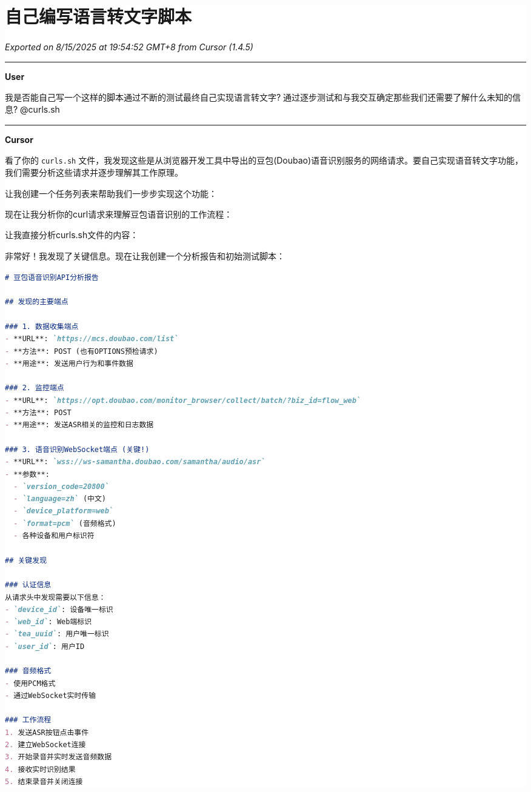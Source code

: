 # 自己编写语言转文字脚本
_Exported on 8/15/2025 at 19:54:52 GMT+8 from Cursor (1.4.5)_

---

**User**

我是否能自己写一个这样的脚本通过不断的测试最终自己实现语言转文字? 通过逐步测试和与我交互确定那些我们还需要了解什么未知的信息? @curls.sh 

---

**Cursor**

看了你的 `curls.sh` 文件，我发现这些是从浏览器开发工具中导出的豆包(Doubao)语音识别服务的网络请求。要自己实现语音转文字功能，我们需要分析这些请求并逐步理解其工作原理。

让我创建一个任务列表来帮助我们一步步实现这个功能：

现在让我分析你的curl请求来理解豆包语音识别的工作流程：

让我直接分析curls.sh文件的内容：

非常好！我发现了关键信息。现在让我创建一个分析报告和初始测试脚本：

```markdown
# 豆包语音识别API分析报告

## 发现的主要端点

### 1. 数据收集端点
- **URL**: `https://mcs.doubao.com/list`
- **方法**: POST (也有OPTIONS预检请求)
- **用途**: 发送用户行为和事件数据

### 2. 监控端点
- **URL**: `https://opt.doubao.com/monitor_browser/collect/batch/?biz_id=flow_web`
- **方法**: POST
- **用途**: 发送ASR相关的监控和日志数据

### 3. 语音识别WebSocket端点 (关键!)
- **URL**: `wss://ws-samantha.doubao.com/samantha/audio/asr`
- **参数**:
  - `version_code=20800`
  - `language=zh` (中文)
  - `device_platform=web`
  - `format=pcm` (音频格式)
  - 各种设备和用户标识符

## 关键发现

### 认证信息
从请求头中发现需要以下信息：
- `device_id`: 设备唯一标识
- `web_id`: Web端标识
- `tea_uuid`: 用户唯一标识
- `user_id`: 用户ID

### 音频格式
- 使用PCM格式
- 通过WebSocket实时传输

### 工作流程
1. 发送ASR按钮点击事件
2. 建立WebSocket连接
3. 开始录音并实时发送音频数据
4. 接收实时识别结果
5. 结束录音并关闭连接

```